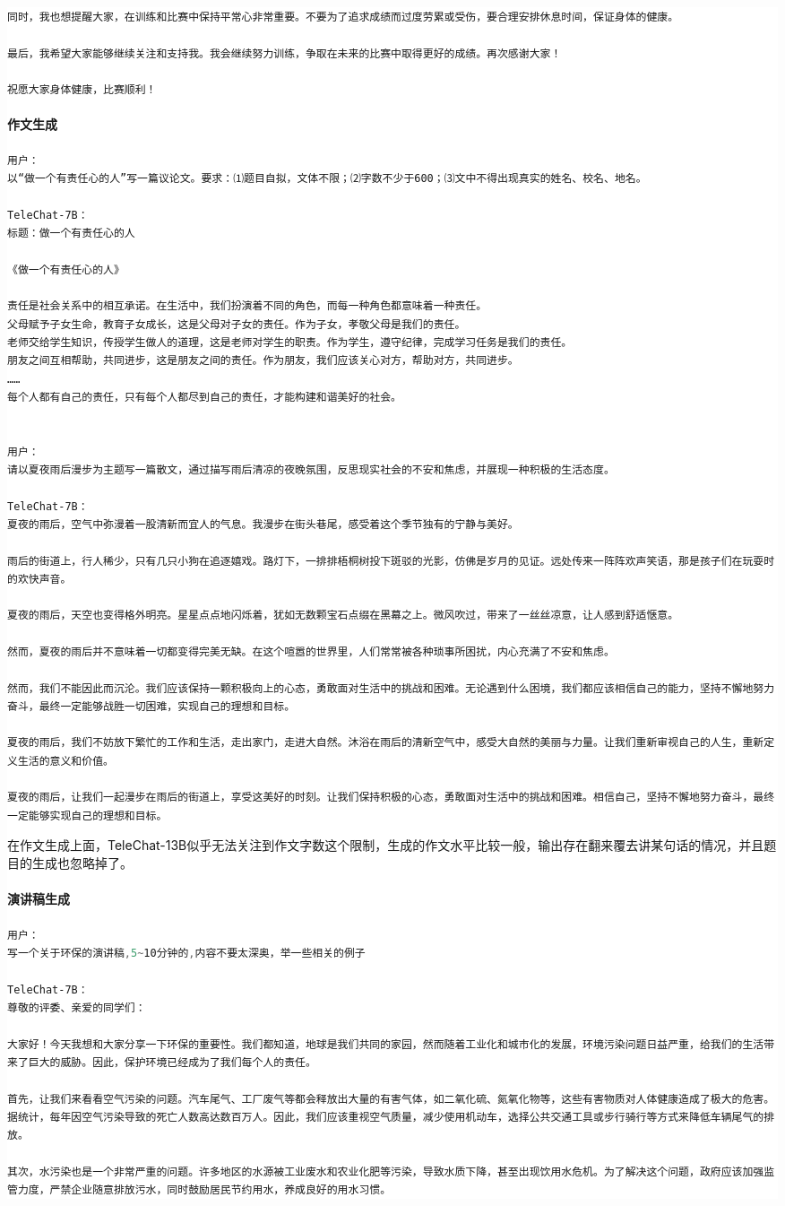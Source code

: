 ```powershell
同时，我也想提醒大家，在训练和比赛中保持平常心非常重要。不要为了追求成绩而过度劳累或受伤，要合理安排休息时间，保证身体的健康。

最后，我希望大家能够继续关注和支持我。我会继续努力训练，争取在未来的比赛中取得更好的成绩。再次感谢大家！

祝愿大家身体健康，比赛顺利！
```

#### 作文生成

```powershell
用户：
以“做一个有责任心的人”写一篇议论文。要求：⑴题目自拟，文体不限；⑵字数不少于600；⑶文中不得出现真实的姓名、校名、地名。

TeleChat-7B：
标题：做一个有责任心的人

《做一个有责任心的人》

责任是社会关系中的相互承诺。在生活中，我们扮演着不同的角色，而每一种角色都意味着一种责任。
父母赋予子女生命，教育子女成长，这是父母对子女的责任。作为子女，孝敬父母是我们的责任。
老师交给学生知识，传授学生做人的道理，这是老师对学生的职责。作为学生，遵守纪律，完成学习任务是我们的责任。
朋友之间互相帮助，共同进步，这是朋友之间的责任。作为朋友，我们应该关心对方，帮助对方，共同进步。
……
每个人都有自己的责任，只有每个人都尽到自己的责任，才能构建和谐美好的社会。


用户：
请以夏夜雨后漫步为主题写一篇散文，通过描写雨后清凉的夜晚氛围，反思现实社会的不安和焦虑，并展现一种积极的生活态度。

TeleChat-7B：
夏夜的雨后，空气中弥漫着一股清新而宜人的气息。我漫步在街头巷尾，感受着这个季节独有的宁静与美好。

雨后的街道上，行人稀少，只有几只小狗在追逐嬉戏。路灯下，一排排梧桐树投下斑驳的光影，仿佛是岁月的见证。远处传来一阵阵欢声笑语，那是孩子们在玩耍时的欢快声音。

夏夜的雨后，天空也变得格外明亮。星星点点地闪烁着，犹如无数颗宝石点缀在黑幕之上。微风吹过，带来了一丝丝凉意，让人感到舒适惬意。

然而，夏夜的雨后并不意味着一切都变得完美无缺。在这个喧嚣的世界里，人们常常被各种琐事所困扰，内心充满了不安和焦虑。

然而，我们不能因此而沉沦。我们应该保持一颗积极向上的心态，勇敢面对生活中的挑战和困难。无论遇到什么困境，我们都应该相信自己的能力，坚持不懈地努力奋斗，最终一定能够战胜一切困难，实现自己的理想和目标。

夏夜的雨后，我们不妨放下繁忙的工作和生活，走出家门，走进大自然。沐浴在雨后的清新空气中，感受大自然的美丽与力量。让我们重新审视自己的人生，重新定义生活的意义和价值。

夏夜的雨后，让我们一起漫步在雨后的街道上，享受这美好的时刻。让我们保持积极的心态，勇敢面对生活中的挑战和困难。相信自己，坚持不懈地努力奋斗，最终一定能够实现自己的理想和目标。

```
在作文生成上面，TeleChat-13B似乎无法关注到作文字数这个限制，生成的作文水平比较一般，输出存在翻来覆去讲某句话的情况，并且题目的生成也忽略掉了。

#### 演讲稿生成

```powershell
用户：
写一个关于环保的演讲稿,5~10分钟的,内容不要太深奥，举一些相关的例子

TeleChat-7B：
尊敬的评委、亲爱的同学们：

大家好！今天我想和大家分享一下环保的重要性。我们都知道，地球是我们共同的家园，然而随着工业化和城市化的发展，环境污染问题日益严重，给我们的生活带来了巨大的威胁。因此，保护环境已经成为了我们每个人的责任。

首先，让我们来看看空气污染的问题。汽车尾气、工厂废气等都会释放出大量的有害气体，如二氧化硫、氮氧化物等，这些有害物质对人体健康造成了极大的危害。据统计，每年因空气污染导致的死亡人数高达数百万人。因此，我们应该重视空气质量，减少使用机动车，选择公共交通工具或步行骑行等方式来降低车辆尾气的排放。

其次，水污染也是一个非常严重的问题。许多地区的水源被工业废水和农业化肥等污染，导致水质下降，甚至出现饮用水危机。为了解决这个问题，政府应该加强监管力度，严禁企业随意排放污水，同时鼓励居民节约用水，养成良好的用水习惯。

```